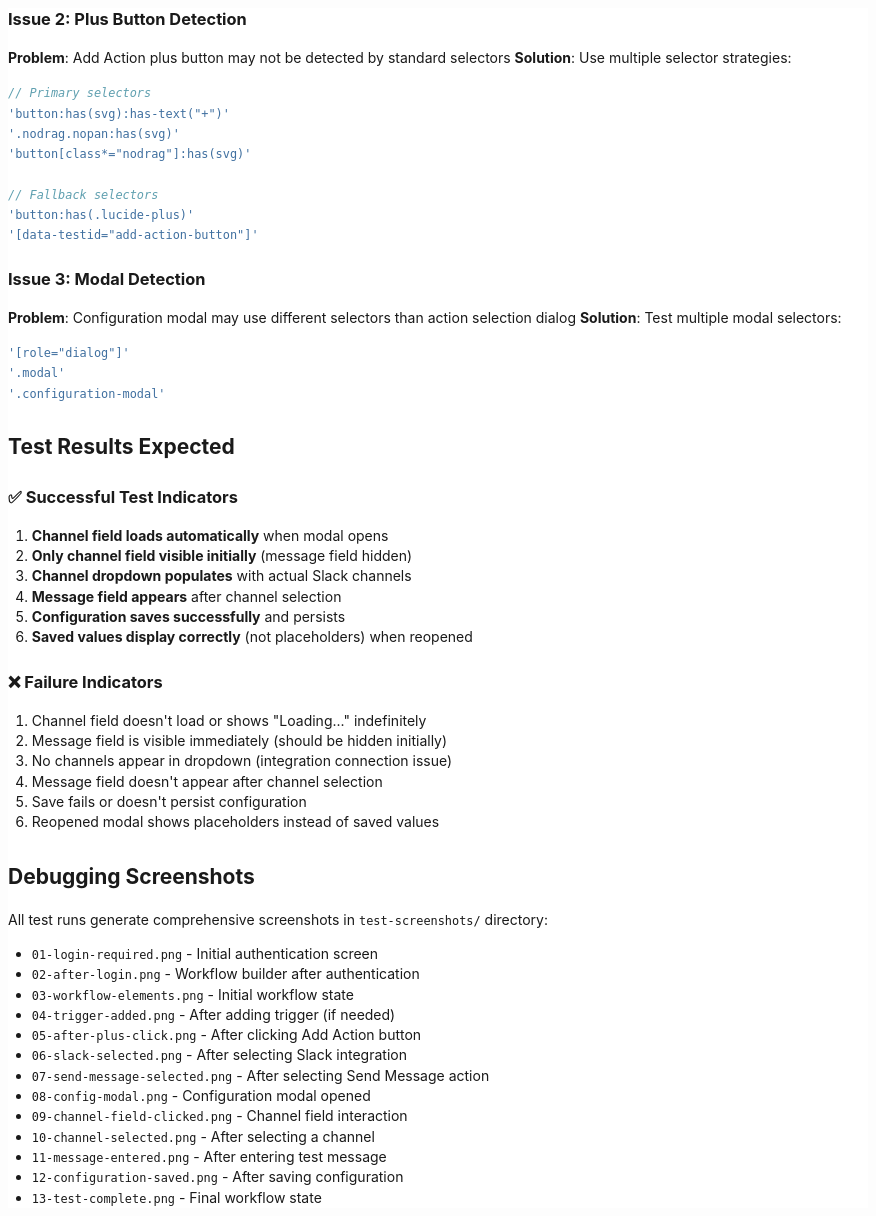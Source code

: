 ### Issue 2: Plus Button Detection
**Problem**: Add Action plus button may not be detected by standard selectors
**Solution**: Use multiple selector strategies:
```javascript
// Primary selectors
'button:has(svg):has-text("+")'
'.nodrag.nopan:has(svg)'
'button[class*="nodrag"]:has(svg)'

// Fallback selectors
'button:has(.lucide-plus)'
'[data-testid="add-action-button"]'
```

### Issue 3: Modal Detection
**Problem**: Configuration modal may use different selectors than action selection dialog
**Solution**: Test multiple modal selectors:
```javascript
'[role="dialog"]'
'.modal'
'.configuration-modal'
```

## Test Results Expected

### ✅ Successful Test Indicators
1. **Channel field loads automatically** when modal opens
2. **Only channel field visible initially** (message field hidden)
3. **Channel dropdown populates** with actual Slack channels
4. **Message field appears** after channel selection
5. **Configuration saves successfully** and persists
6. **Saved values display correctly** (not placeholders) when reopened

### ❌ Failure Indicators
1. Channel field doesn't load or shows "Loading..." indefinitely
2. Message field is visible immediately (should be hidden initially)
3. No channels appear in dropdown (integration connection issue)
4. Message field doesn't appear after channel selection
5. Save fails or doesn't persist configuration
6. Reopened modal shows placeholders instead of saved values

## Debugging Screenshots

All test runs generate comprehensive screenshots in `test-screenshots/` directory:

- `01-login-required.png` - Initial authentication screen
- `02-after-login.png` - Workflow builder after authentication
- `03-workflow-elements.png` - Initial workflow state
- `04-trigger-added.png` - After adding trigger (if needed)
- `05-after-plus-click.png` - After clicking Add Action button
- `06-slack-selected.png` - After selecting Slack integration
- `07-send-message-selected.png` - After selecting Send Message action
- `08-config-modal.png` - Configuration modal opened
- `09-channel-field-clicked.png` - Channel field interaction
- `10-channel-selected.png` - After selecting a channel
- `11-message-entered.png` - After entering test message
- `12-configuration-saved.png` - After saving configuration
- `13-test-complete.png` - Final workflow state
